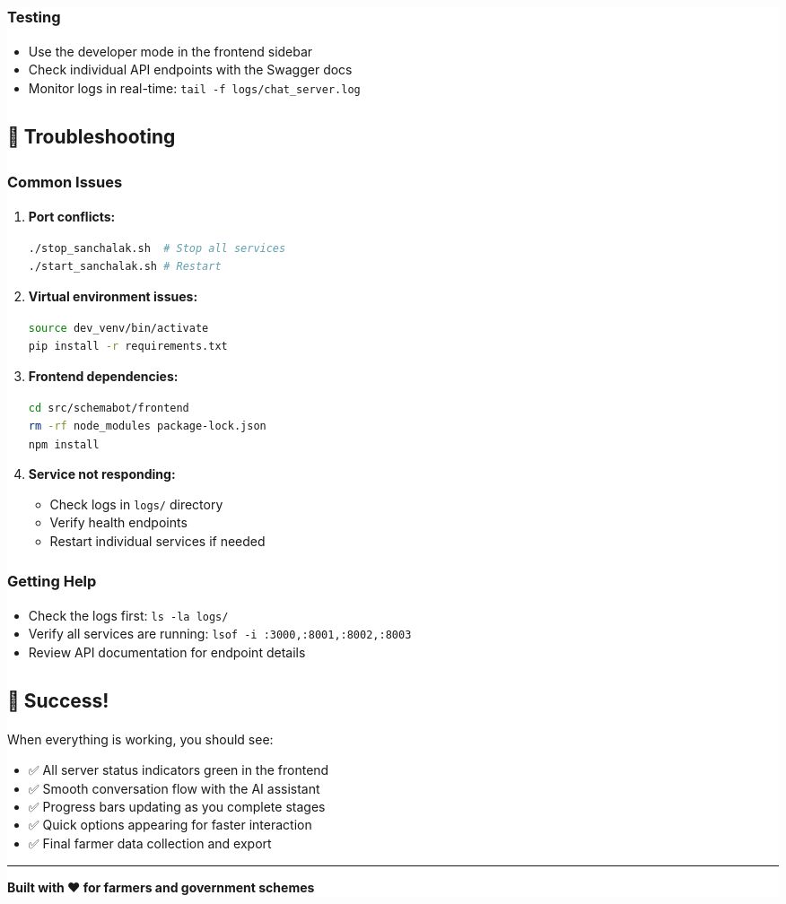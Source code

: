 ### Testing
- Use the developer mode in the frontend sidebar
- Check individual API endpoints with the Swagger docs
- Monitor logs in real-time: `tail -f logs/chat_server.log`

## 🔧 Troubleshooting

### Common Issues

1. **Port conflicts:**
   ```bash
   ./stop_sanchalak.sh  # Stop all services
   ./start_sanchalak.sh # Restart
   ```

2. **Virtual environment issues:**
   ```bash
   source dev_venv/bin/activate
   pip install -r requirements.txt
   ```

3. **Frontend dependencies:**
   ```bash
   cd src/schemabot/frontend
   rm -rf node_modules package-lock.json
   npm install
   ```

4. **Service not responding:**
   - Check logs in `logs/` directory
   - Verify health endpoints
   - Restart individual services if needed

### Getting Help
- Check the logs first: `ls -la logs/`
- Verify all services are running: `lsof -i :3000,:8001,:8002,:8003`
- Review API documentation for endpoint details

## 🎉 Success!

When everything is working, you should see:
- ✅ All server status indicators green in the frontend
- ✅ Smooth conversation flow with the AI assistant
- ✅ Progress bars updating as you complete stages
- ✅ Quick options appearing for faster interaction
- ✅ Final farmer data collection and export

---

**Built with ❤️ for farmers and government schemes** 